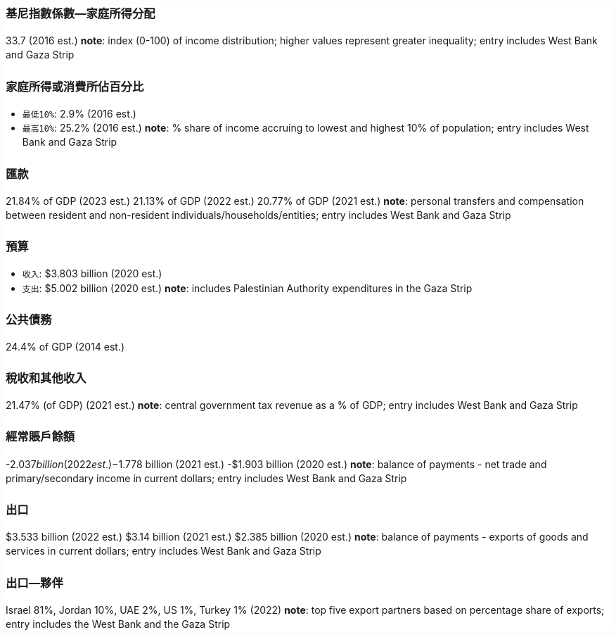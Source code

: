 ### 基尼指數係數—家庭所得分配
33.7 (2016 est.)
**note**: index (0-100) of income distribution; higher values represent greater inequality; entry includes West Bank and Gaza Strip

### 家庭所得或消費所佔百分比
- `最低10%`: 2.9% (2016 est.)
- `最高10%`: 25.2% (2016 est.)
**note**: % share of income accruing to lowest and highest 10% of population; entry includes West Bank and Gaza Strip

### 匯款
21.84% of GDP (2023 est.)
21.13% of GDP (2022 est.)
20.77% of GDP (2021 est.)
**note**: personal transfers and compensation between resident and non-resident individuals/households/entities; entry includes West Bank and Gaza Strip

### 預算
- `收入`: $3.803 billion (2020 est.)
- `支出`: $5.002 billion (2020 est.)
**note**:  includes Palestinian Authority expenditures in the Gaza Strip

### 公共債務
24.4% of GDP (2014 est.)

### 稅收和其他收入
21.47% (of GDP) (2021 est.)
**note**: central government tax revenue as a % of GDP; entry includes West Bank and Gaza Strip

### 經常賬戶餘額
-$2.037 billion (2022 est.)
-$1.778 billion (2021 est.)
-$1.903 billion (2020 est.)
**note**: balance of payments - net trade and primary/secondary income in current dollars; entry includes West Bank and Gaza Strip

### 出口
$3.533 billion (2022 est.)
$3.14 billion (2021 est.)
$2.385 billion (2020 est.)
**note**: balance of payments - exports of goods and services in current dollars; entry includes West Bank and Gaza Strip

### 出口—夥伴
Israel 81%, Jordan 10%, UAE 2%, US 1%, Turkey 1% (2022)
**note**: top five export partners based on percentage share of exports; entry includes the West Bank and the Gaza Strip
